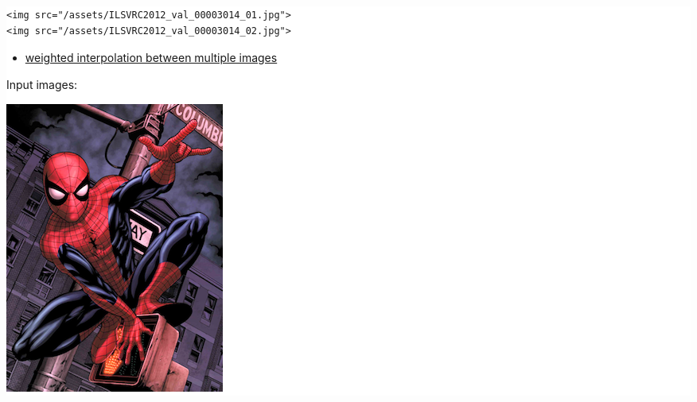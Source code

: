     <img src="/assets/ILSVRC2012_val_00003014_01.jpg">
    <img src="/assets/ILSVRC2012_val_00003014_02.jpg">
</p>

- [weighted interpolation between multiple images](#weighted-images-interpolation-command-lind-example)

Input images:
<p float="left">
   <img src="/assets/spiderman.png">
